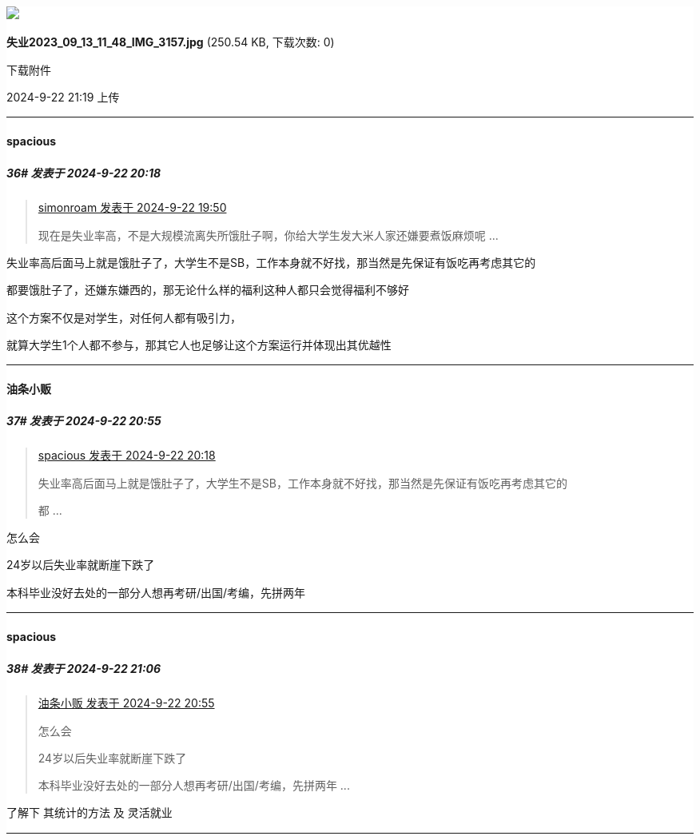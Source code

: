 <img src="https://img.saraba1st.com/forum/202409/22/211915z24fm3uuhmjuehs6.jpg" referrerpolicy="no-referrer">

<strong>失业2023_09_13_11_48_IMG_3157.jpg</strong> (250.54 KB, 下载次数: 0)

下载附件

2024-9-22 21:19 上传

*****

####  spacious  
##### 36#       发表于 2024-9-22 20:18

<blockquote><a href="httphttps://bbs.saraba1st.com/2b/forum.php?mod=redirect&amp;goto=findpost&amp;pid=66274389&amp;ptid=2200350" target="_blank">simonroam 发表于 2024-9-22 19:50</a>

现在是失业率高，不是大规模流离失所饿肚子啊，你给大学生发大米人家还嫌要煮饭麻烦呢 ...</blockquote>
失业率高后面马上就是饿肚子了，大学生不是SB，工作本身就不好找，那当然是先保证有饭吃再考虑其它的

都要饿肚子了，还嫌东嫌西的，那无论什么样的福利这种人都只会觉得福利不够好

这个方案不仅是对学生，对任何人都有吸引力，

就算大学生1个人都不参与，那其它人也足够让这个方案运行并体现出其优越性

*****

####  油条小贩  
##### 37#       发表于 2024-9-22 20:55

<blockquote><a href="httphttps://bbs.saraba1st.com/2b/forum.php?mod=redirect&amp;goto=findpost&amp;pid=66274629&amp;ptid=2200350" target="_blank">spacious 发表于 2024-9-22 20:18</a>

失业率高后面马上就是饿肚子了，大学生不是SB，工作本身就不好找，那当然是先保证有饭吃再考虑其它的

都 ...</blockquote>
怎么会

24岁以后失业率就断崖下跌了

本科毕业没好去处的一部分人想再考研/出国/考编，先拼两年

*****

####  spacious  
##### 38#       发表于 2024-9-22 21:06

<blockquote><a href="httphttps://bbs.saraba1st.com/2b/forum.php?mod=redirect&amp;goto=findpost&amp;pid=66274971&amp;ptid=2200350" target="_blank">油条小贩 发表于 2024-9-22 20:55</a>

怎么会

24岁以后失业率就断崖下跌了

本科毕业没好去处的一部分人想再考研/出国/考编，先拼两年 ...</blockquote>
了解下 其统计的方法 及 灵活就业

*****
